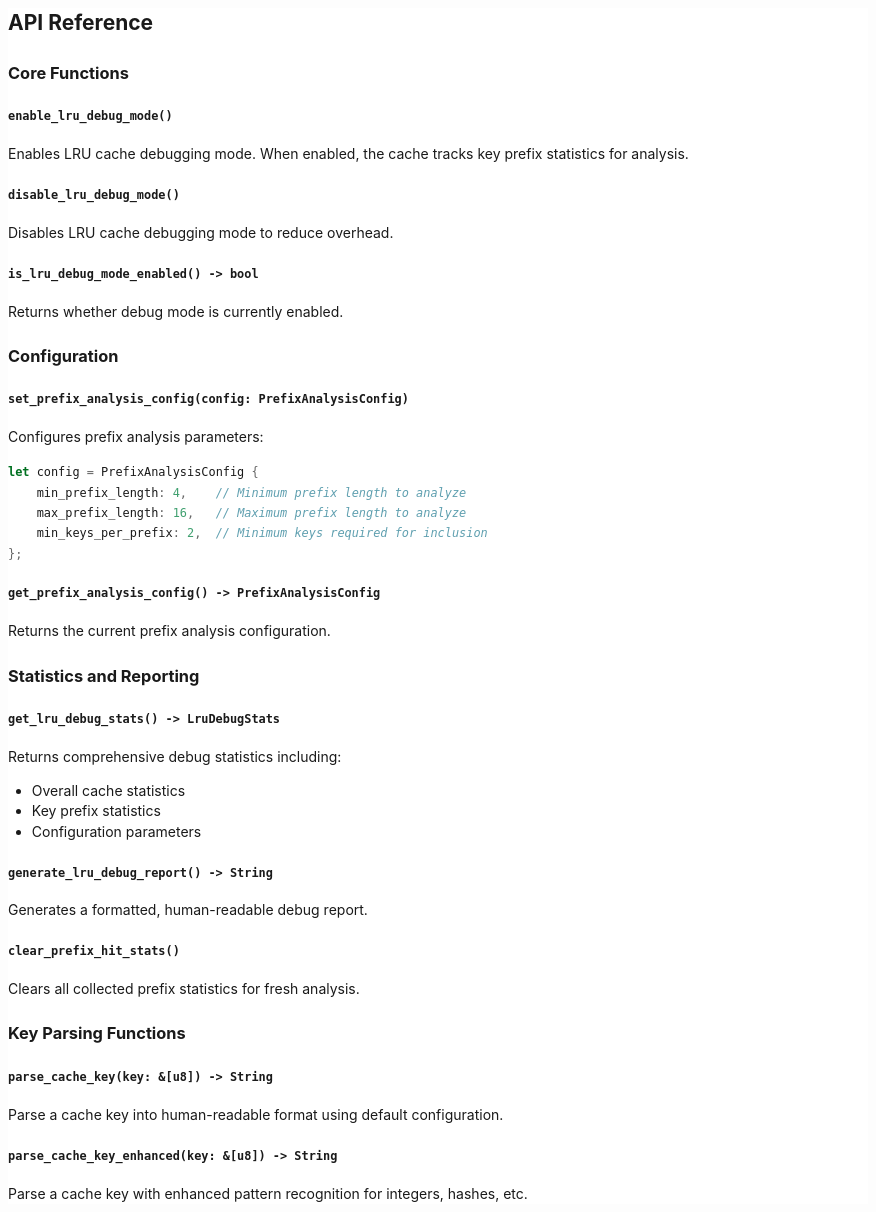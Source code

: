 ## API Reference

### Core Functions

#### `enable_lru_debug_mode()`
Enables LRU cache debugging mode. When enabled, the cache tracks key prefix statistics for analysis.

#### `disable_lru_debug_mode()`
Disables LRU cache debugging mode to reduce overhead.

#### `is_lru_debug_mode_enabled() -> bool`
Returns whether debug mode is currently enabled.

### Configuration

#### `set_prefix_analysis_config(config: PrefixAnalysisConfig)`
Configures prefix analysis parameters:
```rust
let config = PrefixAnalysisConfig {
    min_prefix_length: 4,    // Minimum prefix length to analyze
    max_prefix_length: 16,   // Maximum prefix length to analyze
    min_keys_per_prefix: 2,  // Minimum keys required for inclusion
};
```

#### `get_prefix_analysis_config() -> PrefixAnalysisConfig`
Returns the current prefix analysis configuration.

### Statistics and Reporting

#### `get_lru_debug_stats() -> LruDebugStats`
Returns comprehensive debug statistics including:
- Overall cache statistics
- Key prefix statistics
- Configuration parameters

#### `generate_lru_debug_report() -> String`
Generates a formatted, human-readable debug report.

#### `clear_prefix_hit_stats()`
Clears all collected prefix statistics for fresh analysis.

### Key Parsing Functions

#### `parse_cache_key(key: &[u8]) -> String`
Parse a cache key into human-readable format using default configuration.

#### `parse_cache_key_enhanced(key: &[u8]) -> String`
Parse a cache key with enhanced pattern recognition for integers, hashes, etc.
